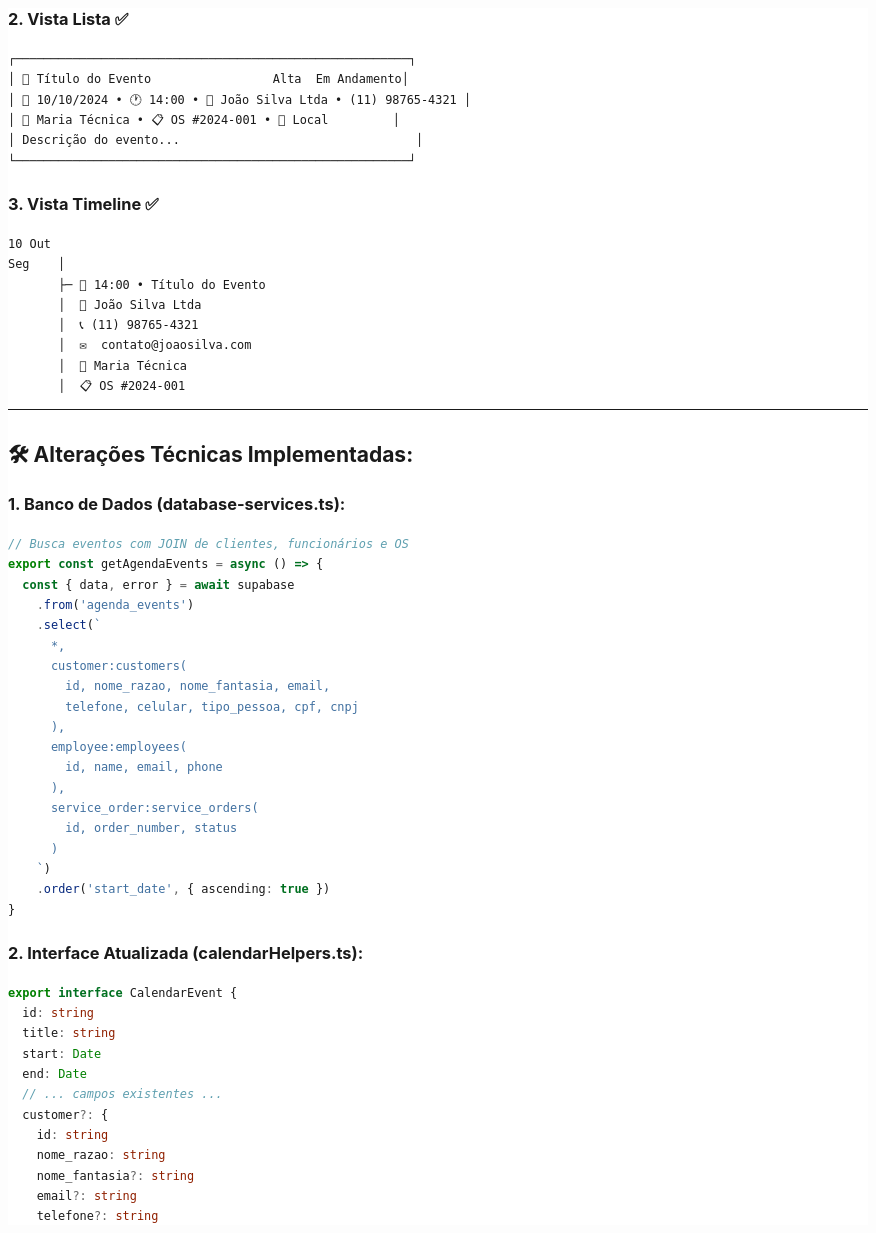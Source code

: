 ### **2. Vista Lista** ✅
```
┌───────────────────────────────────────────────────────┐
│ 🔵 Título do Evento                 Alta  Em Andamento│
│ 📅 10/10/2024 • 🕐 14:00 • 👤 João Silva Ltda • (11) 98765-4321 │
│ 👥 Maria Técnica • 📋 OS #2024-001 • 📍 Local         │
│ Descrição do evento...                                 │
└───────────────────────────────────────────────────────┘
```

### **3. Vista Timeline** ✅
```
10 Out
Seg    │
       ├─ 🔵 14:00 • Título do Evento
       │  👤 João Silva Ltda
       │  📞 (11) 98765-4321
       │  ✉️  contato@joaosilva.com
       │  👥 Maria Técnica
       │  📋 OS #2024-001
```

---

## 🛠️ **Alterações Técnicas Implementadas:**

### **1. Banco de Dados (database-services.ts):**
```typescript
// Busca eventos com JOIN de clientes, funcionários e OS
export const getAgendaEvents = async () => {
  const { data, error } = await supabase
    .from('agenda_events')
    .select(`
      *,
      customer:customers(
        id, nome_razao, nome_fantasia, email,
        telefone, celular, tipo_pessoa, cpf, cnpj
      ),
      employee:employees(
        id, name, email, phone
      ),
      service_order:service_orders(
        id, order_number, status
      )
    `)
    .order('start_date', { ascending: true })
}
```

### **2. Interface Atualizada (calendarHelpers.ts):**
```typescript
export interface CalendarEvent {
  id: string
  title: string
  start: Date
  end: Date
  // ... campos existentes ...
  customer?: {
    id: string
    nome_razao: string
    nome_fantasia?: string
    email?: string
    telefone?: string
```